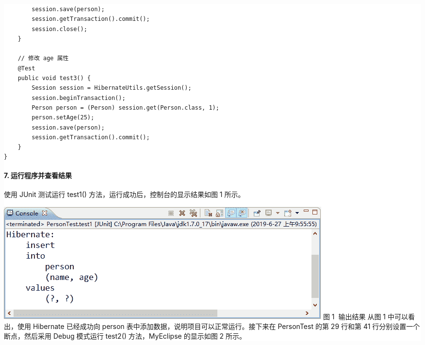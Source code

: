 ```
        session.save(person);
        session.getTransaction().commit();
        session.close();
    }

    // 修改 age 属性
    @Test
    public void test3() {
        Session session = HibernateUtils.getSession();
        session.beginTransaction();
        Person person = (Person) session.get(Person.class, 1);
        person.setAge(25);
        session.save(person);
        session.getTransaction().commit();
    }
}
```

#### 7\. 运行程序并查看结果

使用 JUnit 测试运行 test1() 方法，运行成功后，控制台的显示结果如图 1 所示。

![输出结果](img/490065341a7a168b44aab50604330ad1.png)
图 1  输出结果
从图 1 中可以看出，使用 Hibernate 已经成功向 person 表中添加数据，说明项目可以正常运行。接下来在 PersonTest 的第 29 行和第 41 行分别设置一个断点，然后采用 Debug 模式运行 test2() 方法，MyEclipse 的显示如图 2 所示。
